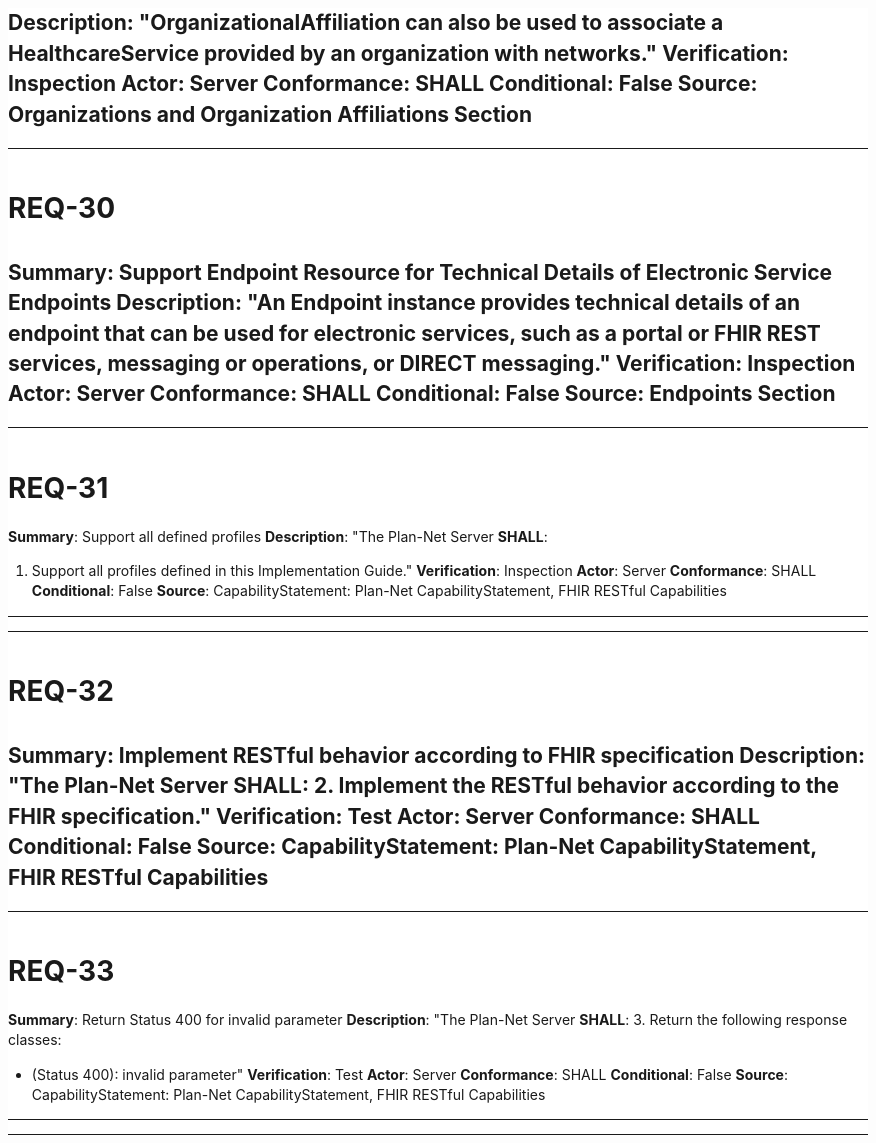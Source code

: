 **Description**: "OrganizationalAffiliation can also be used to associate a HealthcareService provided by an organization with networks."
**Verification**: Inspection
**Actor**: Server
**Conformance**: SHALL
**Conditional**: False
**Source**: Organizations and Organization Affiliations Section
---
---
# REQ-30
**Summary**: Support Endpoint Resource for Technical Details of Electronic Service Endpoints
**Description**: "An Endpoint instance provides  technical details of an endpoint that can be used for electronic services, such as a portal or FHIR REST services, messaging or operations, or DIRECT messaging."
**Verification**: Inspection
**Actor**: Server
**Conformance**: SHALL
**Conditional**: False
**Source**: Endpoints Section 
---
---
# REQ-31
**Summary**: Support all defined profiles
**Description**: "The Plan-Net Server **SHALL**:
1. Support all profiles defined in this Implementation Guide."
**Verification**: Inspection
**Actor**: Server
**Conformance**: SHALL
**Conditional**: False
**Source**: CapabilityStatement: Plan-Net CapabilityStatement, FHIR RESTful Capabilities
---
---
# REQ-32
**Summary**: Implement RESTful behavior according to FHIR specification
**Description**: "The Plan-Net Server **SHALL**:
2. Implement the RESTful behavior according to the FHIR specification."
**Verification**: Test
**Actor**: Server
**Conformance**: SHALL
**Conditional**: False
**Source**: CapabilityStatement: Plan-Net CapabilityStatement, FHIR RESTful Capabilities
---
---
# REQ-33
**Summary**: Return Status 400 for invalid parameter
**Description**: "The Plan-Net Server **SHALL**:
3. Return the following response classes:
* (Status 400): invalid parameter"
**Verification**: Test
**Actor**: Server
**Conformance**: SHALL
**Conditional**: False
**Source**: CapabilityStatement: Plan-Net CapabilityStatement, FHIR RESTful Capabilities
---
---